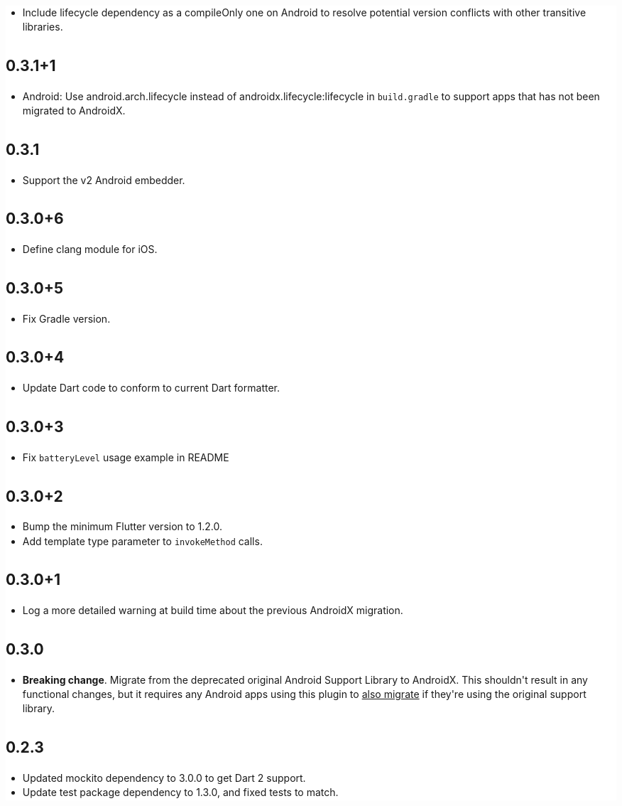 - Include lifecycle dependency as a compileOnly one on Android to resolve
  potential version conflicts with other transitive libraries.

## 0.3.1+1

- Android: Use android.arch.lifecycle instead of androidx.lifecycle:lifecycle in `build.gradle` to support apps that has not been migrated to AndroidX.

## 0.3.1

- Support the v2 Android embedder.

## 0.3.0+6

- Define clang module for iOS.

## 0.3.0+5

- Fix Gradle version.

## 0.3.0+4

- Update Dart code to conform to current Dart formatter.

## 0.3.0+3

- Fix `batteryLevel` usage example in README

## 0.3.0+2

- Bump the minimum Flutter version to 1.2.0.
- Add template type parameter to `invokeMethod` calls.

## 0.3.0+1

- Log a more detailed warning at build time about the previous AndroidX
  migration.

## 0.3.0

- **Breaking change**. Migrate from the deprecated original Android Support
  Library to AndroidX. This shouldn't result in any functional changes, but it
  requires any Android apps using this plugin to [also
  migrate](https://developer.android.com/jetpack/androidx/migrate) if they're
  using the original support library.

## 0.2.3

- Updated mockito dependency to 3.0.0 to get Dart 2 support.
- Update test package dependency to 1.3.0, and fixed tests to match.
